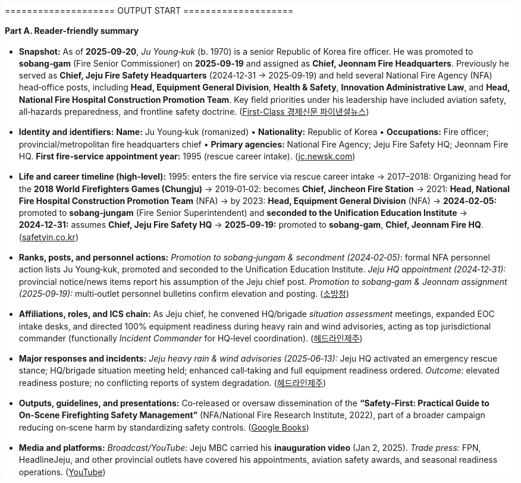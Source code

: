 \==================== OUTPUT START ====================

**Part A. Reader-friendly summary**

* **Snapshot:**
  As of **2025‑09‑20**, *Ju Young‑kuk* (b. 1970) is a senior Republic of Korea fire officer. He was promoted to **sobang‑gam** (Fire Senior Commissioner) on **2025‑09‑19** and assigned as **Chief, Jeonnam Fire Headquarters**. Previously he served as **Chief, Jeju Fire Safety Headquarters** (2024‑12‑31 → 2025‑09‑19) and held several National Fire Agency (NFA) head‑office posts, including **Head, Equipment General Division**, **Health & Safety**, **Innovation Administrative Law**, and **Head, National Fire Hospital Construction Promotion Team**. Key field priorities under his leadership have included aviation safety, all‑hazards preparedness, and frontline safety doctrine. ([First-Class 경제신문 파이낸셜뉴스][1])

* **Identity and identifiers:**
  **Name:** Ju Young‑kuk (romanized) • **Nationality:** Republic of Korea • **Occupations:** Fire officer; provincial/metropolitan fire headquarters chief • **Primary agencies:** National Fire Agency; Jeju Fire Safety HQ; Jeonnam Fire HQ. **First fire‑service appointment year:** 1995 (rescue career intake). ([jc.newsk.com][2])

* **Life and career timeline (high‑level):**
  1995: enters the fire service via rescue career intake → 2017–2018: Organizing head for the **2018 World Firefighters Games (Chungju)** → 2019‑01‑02: becomes **Chief, Jincheon Fire Station** → 2021: **Head, National Fire Hospital Construction Promotion Team** (NFA) → by 2023: **Head, Equipment General Division** (NFA) → **2024‑02‑05:** promoted to **sobang‑jungam** (Fire Senior Superintendent) and **seconded to the Unification Education Institute** → **2024‑12‑31:** assumes **Chief, Jeju Fire Safety HQ** → **2025‑09‑19:** promoted to **sobang‑gam**, **Chief, Jeonnam Fire HQ**. ([safetyin.co.kr][3])

* **Ranks, posts, and personnel actions:**
  *Promotion to sobang‑jungam & secondment (2024‑02‑05)*: formal NFA personnel action lists Ju Young‑kuk, promoted and seconded to the Unification Education Institute. *Jeju HQ appointment (2024‑12‑31):* provincial notice/news items report his assumption of the Jeju chief post. *Promotion to sobang‑gam & Jeonnam assignment (2025‑09‑19):* multi‑outlet personnel bulletins confirm elevation and posting. ([소방청][4])

* **Affiliations, roles, and ICS chain:**
  As Jeju chief, he convened HQ/brigade *situation assessment* meetings, expanded EOC intake desks, and directed 100% equipment readiness during heavy rain and wind advisories, acting as top jurisdictional commander (functionally *Incident Commander* for HQ‑level coordination). ([헤드라인제주][5])

* **Major responses and incidents:**
  *Jeju heavy rain & wind advisories (2025‑06‑13):* Jeju HQ activated an emergency rescue stance; HQ/brigade situation meeting held; enhanced call‑taking and full equipment readiness ordered. *Outcome:* elevated readiness posture; no conflicting reports of system degradation. ([헤드라인제주][5])

* **Outputs, guidelines, and presentations:**
  Co‑released or oversaw dissemination of the **“Safety‑First: Practical Guide to On‑Scene Firefighting Safety Management”** (NFA/National Fire Research Institute, 2022), part of a broader campaign reducing on‑scene harm by standardizing safety controls. ([Google Books][6])

* **Media and platforms:**
  *Broadcast/YouTube:* Jeju MBC carried his **inauguration video** (Jan 2, 2025). *Trade press:* FPN, HeadlineJeju, and other provincial outlets have covered his appointments, aviation safety awards, and seasonal readiness operations. ([YouTube][7])


[1]: https://www.fnnews.com/news/202509192041055713?utm_source=chatgpt.com "[인사] 소방청"
[2]: https://jc.newsk.com/front/news/view.do?articleId=17720&utm_source=chatgpt.com "진천소방서, 제7대 주영국 소방서장 취임"
[3]: https://www.safetyin.co.kr/news/articleView.html?idxno=8254&utm_source=chatgpt.com "[파워인터뷰] 주영국 충주소방관경기대회 추진단장"
[4]: https://www.nfa.go.kr/nfa/news/pressrelease/press/%3Bjsessionid%3DTuBztZBAl0xknMlSvnTkOXCI.nfa21?boardId=bbs_0000000000000010&category=&cntId=2098&mode=view&pageIdx=8&utm_source=chatgpt.com "(즉시 보도자료) 소방청 인사발령"
[5]: https://www.headlinejeju.co.kr/news/articleView.html?idxno=571361&utm_source=chatgpt.com "제주소방, '호우.강풍특보' 발령에 긴급구조 대응체계 가동"
[6]: https://books.google.com/books/about/Safety_first_%ED%98%84%EC%9E%A5_%EC%86%8C%EB%B0%A9%ED%99%9C%EB%8F%99_%EC%95%88%EC%A0%84.html?id=zNuc0AEACAAJ&utm_source=chatgpt.com "Safety first 현장 소방활동 안전관리 실무해설서"
[7]: https://www.youtube.com/watch?v=TfbrqSJOLOM&utm_source=chatgpt.com "주영국 신임 제주도소방안전본부장 취임"
[8]: https://www.chosun.com/english/national-en/2025/09/16/DBIXLTBK2RCBPO7AUQPWPDDTMU/?utm_source=chatgpt.com "National Fire Agency officials removed amid rebellion ..."
[9]: https://gj.newdaily.co.kr/site/data/html/2024/10/17/2024101700303.html?utm_source=chatgpt.com "제주소방 119항공대, 항공안전점검 전국 1위 영예"
[10]: https://www.jejuwapeople.com/news/articleView.html?idxno=5951&utm_source=chatgpt.com "제주119항공대, 3년 연속 '항공안전 우수기관' 선정 쾌거"
[11]: https://www.nfa.go.kr/nfa/news/pressrelease/press/?boardId=bbs_0000000000000010&category=&cntId=1221&mode=view&pageIdx=++++++++++++98&utm_source=chatgpt.com "(보도자료) 소방청, 국립소방박물관 건축설계 제안공모"
[12]: https://www.headlinejeju.co.kr/news/articleView.html?idxno=560532 "제주도 소방안전본부 신임 본부장에 주영국 소방준감 취임 - 헤드라인제주"
[13]: https://www.nfa.go.kr/eng/?utm_source=chatgpt.com "National Fire Agency"
[14]: https://m.safetyin.co.kr/news/articleView.html?idxno=13334&utm_source=chatgpt.com "소방청, 소방정 승진 및 전보인사"
[15]: https://www.jejunews.com/news/articleView.html?idxno=2215662&utm_source=chatgpt.com "신임 제주도 소방안전본부장에 주영국 소방준감"
[16]: https://v.daum.net/v/20250526132115971?f=p&utm_source=chatgpt.com "제주119항공대, '전국 119항공대 안전점검 평가'서 3년 연속 ..."
[17]: https://www.fpn119.co.kr/240345?utm_source=chatgpt.com "[인사] 소방청 인사 9월 22일자"
[18]: https://www.nfsa.go.kr/nfa/news/pressrelease/press/%3Bjsessionid%3D6XzRybqm31jXpLqGLqu%2BwJ8s.nfa21?boardId=bbs_0000000000000010&category=&cntId=1715&mode=view&pageIdx=++++++++25&searchCondition=&searchKeyword=&utm_source=chatgpt.com "보도자료 조회 < 보도자료 < 알림/소식 < 소방청"
[19]: https://www.nfa.go.kr/nfa/news/pressrelease/press/?boardId=bbs_0000000000000010&category=&cntId=2232&mode=view&pageIdx= "보도자료< 보도자료< 알림/소식< 소방청"
[20]: https://news.nate.com/view/20250526n28462?utm_source=chatgpt.com "'413회 출동' 제주119항공대, 3년 연속 '항공 우수기관' 선정"